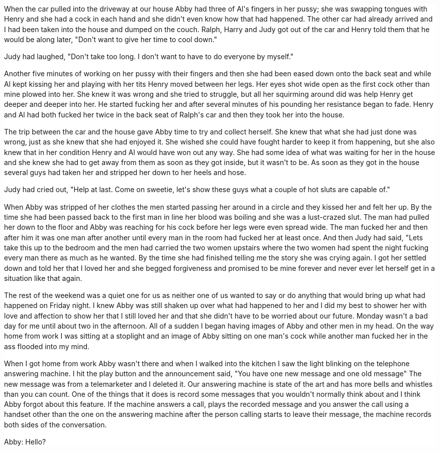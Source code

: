 When the car pulled into the driveway at our house Abby had three of Al's fingers in her pussy; she was swapping tongues with Henry and she had a cock in each hand and she didn't even know how that had happened. The other car had already arrived and I had been taken into the house and dumped on the couch. Ralph, Harry and Judy got out of the car and Henry told them that he would be along later, "Don't want to give her time to cool down." 

Judy had laughed, "Don't take too long. I don't want to have to do everyone by myself." 

Another five minutes of working on her pussy with their fingers and then she had been eased down onto the back seat and while Al kept kissing her and playing with her tits Henry moved between her legs. Her eyes shot wide open as the first cock other than mine plowed into her. She knew it was wrong and she tried to struggle, but all her squirming around did was help Henry get deeper and deeper into her. He started fucking her and after several minutes of his pounding her resistance began to fade. Henry and Al had both fucked her twice in the back seat of Ralph's car and then they took her into the house. 

The trip between the car and the house gave Abby time to try and collect herself. She knew that what she had just done was wrong, just as she knew that she had enjoyed it. She wished she could have fought harder to keep it from happening, but she also knew that in her condition Henry and Al would have won out any way. She had some idea of what was waiting for her in the house and she knew she had to get away from them as soon as they got inside, but it wasn't to be. As soon as they got in the house several guys had taken her and stripped her down to her heels and hose. 

Judy had cried out, "Help at last. Come on sweetie, let's show these guys what a couple of hot sluts are capable of." 

When Abby was stripped of her clothes the men started passing her around in a circle and they kissed her and felt her up. By the time she had been passed back to the first man in line her blood was boiling and she was a lust-crazed slut. The man had pulled her down to the floor and Abby was reaching for his cock before her legs were even spread wide. The man fucked her and then after him it was one man after another until every man in the room had fucked her at least once. And then Judy had said, "Lets take this up to the bedroom and the men had carried the two women upstairs where the two women had spent the night fucking every man there as much as he wanted. By the time she had finished telling me the story she was crying again. I got her settled down and told her that I loved her and she begged forgiveness and promised to be mine forever and never ever let herself get in a situation like that again. 

The rest of the weekend was a quiet one for us as neither one of us wanted to say or do anything that would bring up what had happened on Friday night. I knew Abby was still shaken up over what had happened to her and I did my best to shower her with love and affection to show her that I still loved her and that she didn't have to be worried about our future. Monday wasn't a bad day for me until about two in the afternoon. All of a sudden I began having images of Abby and other men in my head. On the way home from work I was sitting at a stoplight and an image of Abby sitting on one man's cock while another man fucked her in the ass flooded into my mind. 

When I got home from work Abby wasn't there and when I walked into the kitchen I saw the light blinking on the telephone answering machine. I hit the play button and the announcement said, "You have one new message and one old message" The new message was from a telemarketer and I deleted it. Our answering machine is state of the art and has more bells and whistles than you can count. One of the things that it does is record some messages that you wouldn't normally think about and I think Abby forgot about this feature. If the machine answers a call, plays the recorded message and you answer the call using a handset other than the one on the answering machine after the person calling starts to leave their message, the machine records both sides of the conversation. 

Abby: Hello? 
